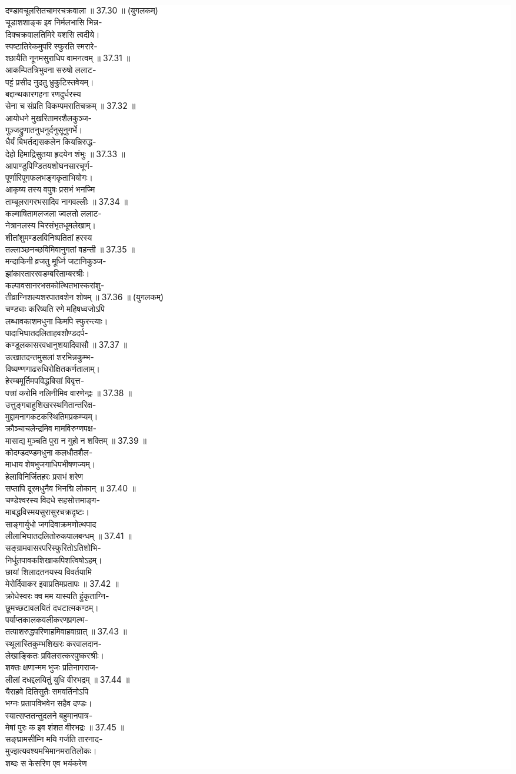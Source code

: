 दण्डावचूलसितचामरचक्रवाला ॥ 37.30 ॥ (युगलकम्)  
चूडाशशाङ्क इव निर्मलभासि भिन्न-  
दिक्चक्रवालतिमिरे यशसि त्वदीये।  
स्पष्टातिरेकमुपरि स्फुरति स्मरारे-  
श्छायैति नूनमसुराधिप वामनत्वम् ॥ 37.31 ॥  
आकम्पितत्रिभुवना सरुषो ललाट-  
पट्टं प्रसीद नुदतु भ्रुकुटिस्तवेयम्।  
बद्दान्थकारगहना रणदुर्धरस्य  
सेना च संप्रति विकम्पमरातिचक्रम् ॥ 37.32 ॥  
आयोधने मुखरितामरशैलकुञ्ज-  
गुञ्जद्रुणातनुधनुर्दनुसूनुगर्भे।  
धैर्यं बिभर्तद्यसकलेन कियन्निरुद्ध-  
देहो हिमाद्रिसुतया हृदयेन शंभुः ॥ 37.33 ॥  
आपाण्डुपिण्डितयशोघनसारचूर्ण-  
पूर्णारिपूगफलभङ्गकृताभियोगः।  
आकृष्य तस्य वपुषः प्रसभं भनज्मि  
ताम्बूलरागरभसादिव नागवल्लीः ॥ 37.34 ॥  
कल्माषितामलजला ज्वलतो ललाट-  
नेत्रानलस्य चिरसंभृतधूमलेखाम्।  
शीतांशुमण्डलविनिष्पतितां हरस्य  
तल्लाञ्छनच्छविमिवानुगतां वहन्ती ॥ 37.35 ॥  
मन्दाकिनी व्रजतु मूर्ध्नि जटानिकुञ्ज-  
झांकारताररवडम्बरिताम्बरश्रीः।  
कल्पावसानरभसकोत्थितभास्करांशु-  
तीव्राग्निशल्यशरपातवशेन शोषम् ॥ 37.36 ॥ (युगलकम्)  
चण्ड्याः करिष्यति रणे महिषध्वजोऽपि  
लब्धावकाशमधुना किमपि स्फुरन्त्याः।  
पादाभिघातदलिताहवशौण्डदर्प-  
कण्डूलकासरवधानुशयादिवासौ ॥ 37.37 ॥  
उत्खातदन्तमुसलां शरभिन्नकुम्भ-  
विष्यण्णगाढरुधिरोक्षितकर्णतालाम्।  
हेरम्बमूर्तिमपविद्धबिसां विवृत्त-  
पत्त्रां करोमि नलिनीमिव वारणेन्द्रः ॥ 37.38 ॥  
उत्तुङ्गबाहुशिखरस्थगितान्तरिक्ष-  
मुद्दामनागकटकस्थितिमप्रकम्प्यम्।  
क्रौञ्चाचलेन्द्रमिव मामविरुग्णपक्ष-  
मासाद्य मुञ्चति पुरा न गुहो न शक्तिम् ॥ 37.39 ॥  
कोदम्डदण्डमधुना कलधौतशैल-  
माधाय शेषभुजगाधिपभीषणज्यम्।  
हेलाविनिर्जितहरः प्रसभं शरेण  
सप्तापि दूरमधुनैव भिनद्मि लोकान् ॥ 37.40 ॥  
चण्डेश्वरस्य विदधे सहसोत्तमाङ्ग-  
माबद्धविस्मयसुरासुरचक्रदृष्टः।  
साङ्गार्युधो जगदिवाक्रमणोत्थपाद  
लीलाभिघातदलितोरुकपालबन्धम् ॥ 37.41 ॥  
सङ्ग्रामवासरपरिस्फुरितोऽतिशोभि-  
निर्धूतपावकशिखाकपिशत्विषोऽहम्।  
छायां शिलादतनयस्य विवर्तयामि  
मेरोर्दिवाकर इवाप्रतिमप्रतापः ॥ 37.42 ॥  
क्रोधेस्वरः क्व मम यास्यति हुंकृताग्नि-  
छूमच्छटावलयितं दधटात्मकण्ठम्।  
पर्याप्तकालकवलीकरणप्रगल्भ-  
तत्पाशरुद्धपरिणाहमिवाहवाग्रात् ॥ 37.43 ॥  
स्थूलास्तिकुम्भशिखरः करवालदान-  
लेखाङ्कितः प्रविलसत्करपुष्करश्रीः।  
शक्तः क्षणान्मम भुजः प्रतिनागराज-  
लीलां दधद्दलयितुं युधि वीरभद्रम् ॥ 37.44 ॥  
यैराहवे दितिसुतैः समवर्तिनोऽपि  
भग्नः प्रतापविभवेन सहैव दण्डः।  
स्यात्सप्ततन्तुदलने बहुमानपात्र-  
मेषां पुरः क इव शंशत वीरभद्रः ॥ 37.45 ॥  
सङ्घ्रामसीम्नि मयि गर्जति तारनाद-  
मुज्झत्यवश्यमभिमानमरातिलोकः।  
शब्दः स केसरिण एव भयंकरेण  